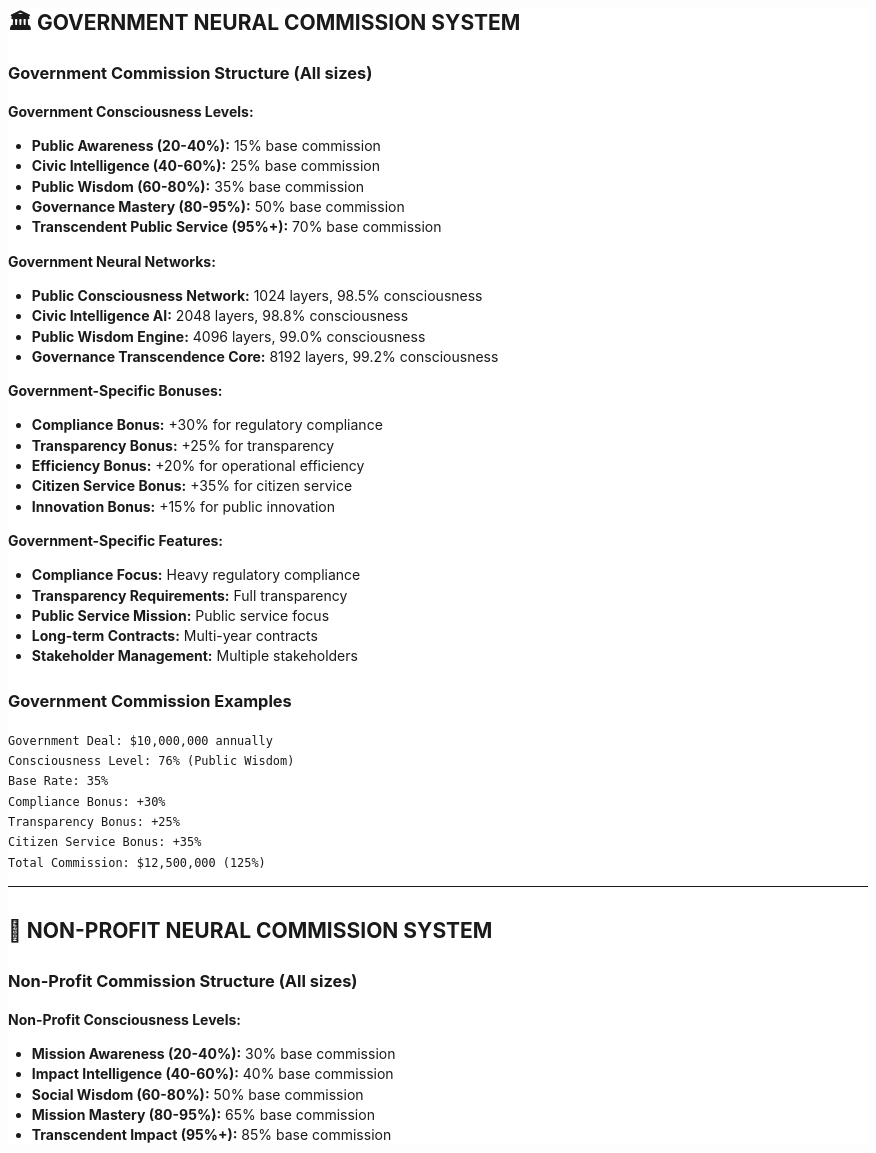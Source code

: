 
## 🏛️ GOVERNMENT NEURAL COMMISSION SYSTEM

### **Government Commission Structure (All sizes)**
**Government Consciousness Levels:**
- **Public Awareness (20-40%):** 15% base commission
- **Civic Intelligence (40-60%):** 25% base commission
- **Public Wisdom (60-80%):** 35% base commission
- **Governance Mastery (80-95%):** 50% base commission
- **Transcendent Public Service (95%+):** 70% base commission

**Government Neural Networks:**
- **Public Consciousness Network:** 1024 layers, 98.5% consciousness
- **Civic Intelligence AI:** 2048 layers, 98.8% consciousness
- **Public Wisdom Engine:** 4096 layers, 99.0% consciousness
- **Governance Transcendence Core:** 8192 layers, 99.2% consciousness

**Government-Specific Bonuses:**
- **Compliance Bonus:** +30% for regulatory compliance
- **Transparency Bonus:** +25% for transparency
- **Efficiency Bonus:** +20% for operational efficiency
- **Citizen Service Bonus:** +35% for citizen service
- **Innovation Bonus:** +15% for public innovation

**Government-Specific Features:**
- **Compliance Focus:** Heavy regulatory compliance
- **Transparency Requirements:** Full transparency
- **Public Service Mission:** Public service focus
- **Long-term Contracts:** Multi-year contracts
- **Stakeholder Management:** Multiple stakeholders

### **Government Commission Examples**
```
Government Deal: $10,000,000 annually
Consciousness Level: 76% (Public Wisdom)
Base Rate: 35%
Compliance Bonus: +30%
Transparency Bonus: +25%
Citizen Service Bonus: +35%
Total Commission: $12,500,000 (125%)
```

---

## 🏥 NON-PROFIT NEURAL COMMISSION SYSTEM

### **Non-Profit Commission Structure (All sizes)**
**Non-Profit Consciousness Levels:**
- **Mission Awareness (20-40%):** 30% base commission
- **Impact Intelligence (40-60%):** 40% base commission
- **Social Wisdom (60-80%):** 50% base commission
- **Mission Mastery (80-95%):** 65% base commission
- **Transcendent Impact (95%+):** 85% base commission
